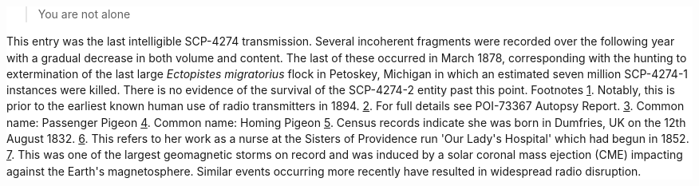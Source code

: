 >  You are not alone
  
This entry was the last intelligible SCP-4274 transmission. Several incoherent fragments were recorded over the following year with a gradual decrease in both volume and content. The last of these occurred in March 1878, corresponding with the hunting to extermination of the last large _Ectopistes migratorius_ flock in Petoskey, Michigan in which an estimated seven million SCP-4274-1 instances were killed. There is no evidence of the survival of the SCP-4274-2 entity past this point.
Footnotes
[1](javascript:;). Notably, this is prior to the earliest known human use of radio transmitters in 1894.
[2](javascript:;). For full details see POI-73367 Autopsy Report.
[3](javascript:;). Common name: Passenger Pigeon
[4](javascript:;). Common name: Homing Pigeon
[5](javascript:;). Census records indicate she was born in Dumfries, UK on the 12th August 1832.
[6](javascript:;). This refers to her work as a nurse at the Sisters of Providence run 'Our Lady's Hospital' which had begun in 1852.
[7](javascript:;). This was one of the largest geomagnetic storms on record and was induced by a solar coronal mass ejection (CME) impacting against the Earth's magnetosphere. Similar events occurring more recently have resulted in widespread radio disruption.